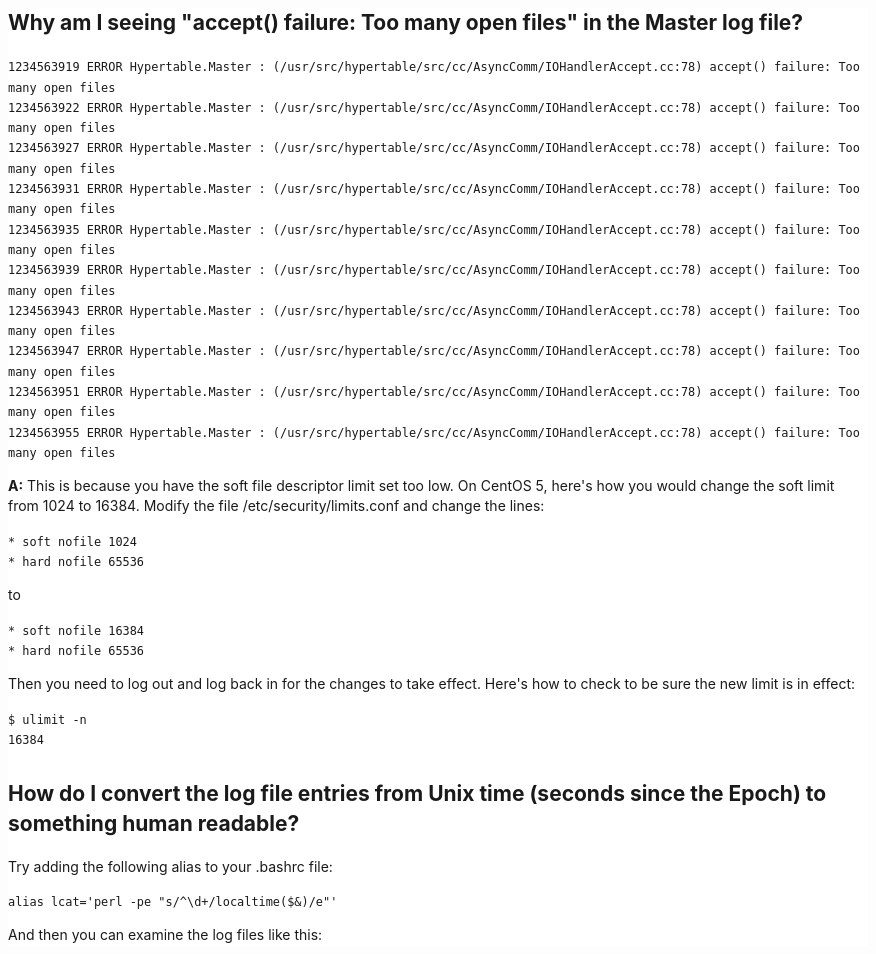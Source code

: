 ## Why am I seeing "accept() failure: Too many open files" in the Master log file? ##
```
1234563919 ERROR Hypertable.Master : (/usr/src/hypertable/src/cc/AsyncComm/IOHandlerAccept.cc:78) accept() failure: Too many open files
1234563922 ERROR Hypertable.Master : (/usr/src/hypertable/src/cc/AsyncComm/IOHandlerAccept.cc:78) accept() failure: Too many open files
1234563927 ERROR Hypertable.Master : (/usr/src/hypertable/src/cc/AsyncComm/IOHandlerAccept.cc:78) accept() failure: Too many open files
1234563931 ERROR Hypertable.Master : (/usr/src/hypertable/src/cc/AsyncComm/IOHandlerAccept.cc:78) accept() failure: Too many open files
1234563935 ERROR Hypertable.Master : (/usr/src/hypertable/src/cc/AsyncComm/IOHandlerAccept.cc:78) accept() failure: Too many open files
1234563939 ERROR Hypertable.Master : (/usr/src/hypertable/src/cc/AsyncComm/IOHandlerAccept.cc:78) accept() failure: Too many open files
1234563943 ERROR Hypertable.Master : (/usr/src/hypertable/src/cc/AsyncComm/IOHandlerAccept.cc:78) accept() failure: Too many open files
1234563947 ERROR Hypertable.Master : (/usr/src/hypertable/src/cc/AsyncComm/IOHandlerAccept.cc:78) accept() failure: Too many open files
1234563951 ERROR Hypertable.Master : (/usr/src/hypertable/src/cc/AsyncComm/IOHandlerAccept.cc:78) accept() failure: Too many open files
1234563955 ERROR Hypertable.Master : (/usr/src/hypertable/src/cc/AsyncComm/IOHandlerAccept.cc:78) accept() failure: Too many open files
```
**A:** This is because you have the soft file descriptor limit set too low.  On CentOS 5, here's how you would change the soft limit from 1024 to 16384.  Modify the file /etc/security/limits.conf and change the lines:
```
* soft nofile 1024
* hard nofile 65536
```
to
```
* soft nofile 16384
* hard nofile 65536
```
Then you need to log out and log back in for the changes to take effect.   Here's how to check to be sure the new limit is in effect:
```
$ ulimit -n
16384
```

## How do I convert the log file entries from Unix time (seconds since the Epoch) to something human readable? ##

Try adding the following alias to your .bashrc file:

```
alias lcat='perl -pe "s/^\d+/localtime($&)/e"'
```

And then you can examine the log files like this:
